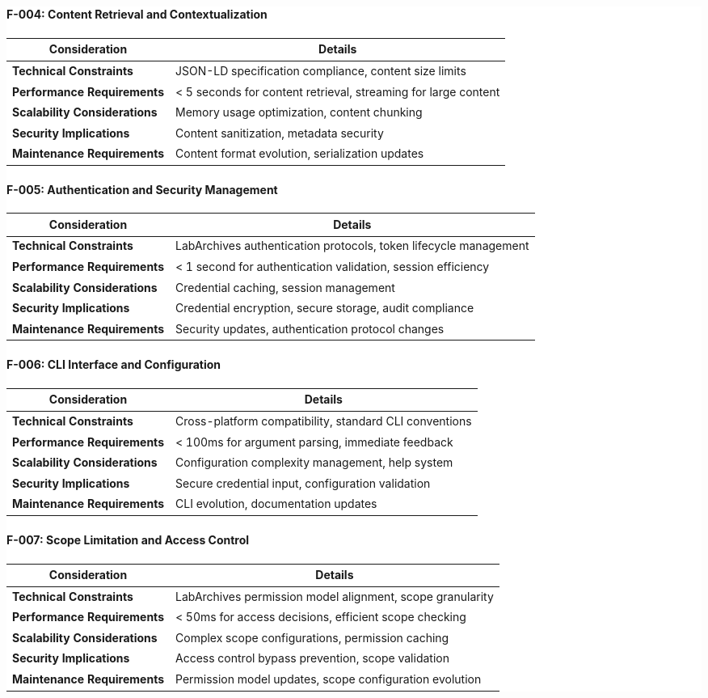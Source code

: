 #### F-004: Content Retrieval and Contextualization

| Consideration | Details |
|---------------|---------|
| **Technical Constraints** | JSON-LD specification compliance, content size limits |
| **Performance Requirements** | < 5 seconds for content retrieval, streaming for large content |
| **Scalability Considerations** | Memory usage optimization, content chunking |
| **Security Implications** | Content sanitization, metadata security |
| **Maintenance Requirements** | Content format evolution, serialization updates |

#### F-005: Authentication and Security Management

| Consideration | Details |
|---------------|---------|
| **Technical Constraints** | LabArchives authentication protocols, token lifecycle management |
| **Performance Requirements** | < 1 second for authentication validation, session efficiency |
| **Scalability Considerations** | Credential caching, session management |
| **Security Implications** | Credential encryption, secure storage, audit compliance |
| **Maintenance Requirements** | Security updates, authentication protocol changes |

#### F-006: CLI Interface and Configuration

| Consideration | Details |
|---------------|---------|
| **Technical Constraints** | Cross-platform compatibility, standard CLI conventions |
| **Performance Requirements** | < 100ms for argument parsing, immediate feedback |
| **Scalability Considerations** | Configuration complexity management, help system |
| **Security Implications** | Secure credential input, configuration validation |
| **Maintenance Requirements** | CLI evolution, documentation updates |

#### F-007: Scope Limitation and Access Control

| Consideration | Details |
|---------------|---------|
| **Technical Constraints** | LabArchives permission model alignment, scope granularity |
| **Performance Requirements** | < 50ms for access decisions, efficient scope checking |
| **Scalability Considerations** | Complex scope configurations, permission caching |
| **Security Implications** | Access control bypass prevention, scope validation |
| **Maintenance Requirements** | Permission model updates, scope configuration evolution |
